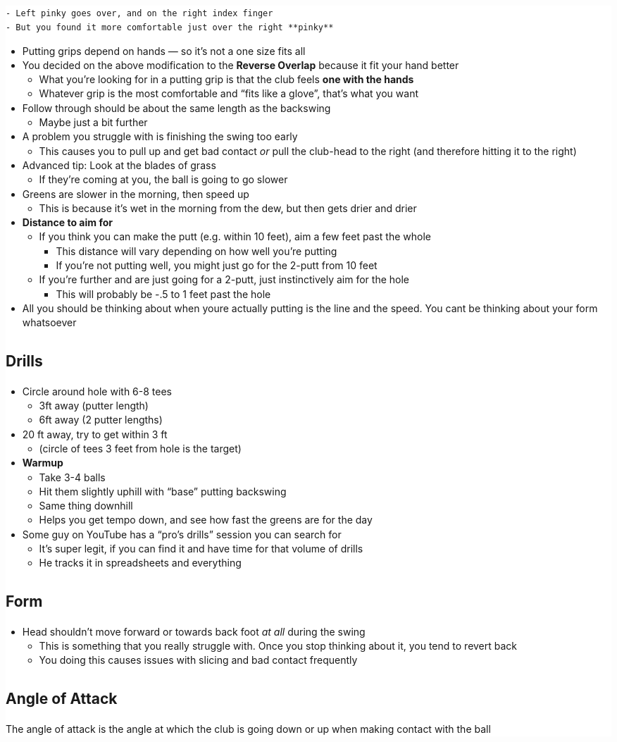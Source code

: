     - Left pinky goes over, and on the right index finger
    - But you found it more comfortable just over the right **pinky**
  - Putting grips depend on hands — so it’s not a one size fits all
  - You decided on the above modification to the **Reverse Overlap** because it fit your hand better
    - What you’re looking for in a putting grip is that the club feels **one with the hands**
    - Whatever grip is the most comfortable and “fits like a glove”, that’s what you want
- Follow through should be about the same length as the backswing
  - Maybe just a bit further
- A problem you struggle with is finishing the swing too early
  - This causes you to pull up and get bad contact _or_ pull the club-head to the right (and therefore hitting it to the right)
- Advanced tip: Look at the blades of grass
  - If they’re coming at you, the ball is going to go slower
- Greens are slower in the morning, then speed up
  - This is because it’s wet in the morning from the dew, but then gets drier and drier
- **Distance to aim for**
  - If you think you can make the putt (e.g. within 10 feet), aim a few feet past the whole
    - This distance will vary depending on how well you’re putting
    - If you’re not putting well, you might just go for the 2-putt from 10 feet
  - If you’re further and are just going for a 2-putt, just instinctively aim for the hole
    - This will probably be -.5 to 1 feet past the hole
- All you should be thinking about when youre actually putting is the line and the speed. You cant be thinking about your form whatsoever

## Drills

- Circle around hole with 6-8 tees
  - 3ft away (putter length)
  - 6ft away (2 putter lengths)
- 20 ft away, try to get within 3 ft
  - (circle of tees 3 feet from hole is the target)
- **Warmup**
  - Take 3-4 balls
  - Hit them slightly uphill with “base” putting backswing
  - Same thing downhill
  - Helps you get tempo down, and see how fast the greens are for the day
- Some guy on YouTube has a “pro’s drills” session you can search for
  - It’s super legit, if you can find it and have time for that volume of drills
  - He tracks it in spreadsheets and everything

## Form

- Head shouldn’t move forward or towards back foot _at all_ during the swing
  - This is something that you really struggle with. Once you stop thinking about it, you tend to revert back
  - You doing this causes issues with slicing and bad contact frequently

## Angle of Attack

The angle of attack is the angle at which the club is going down or up when making contact with the ball
